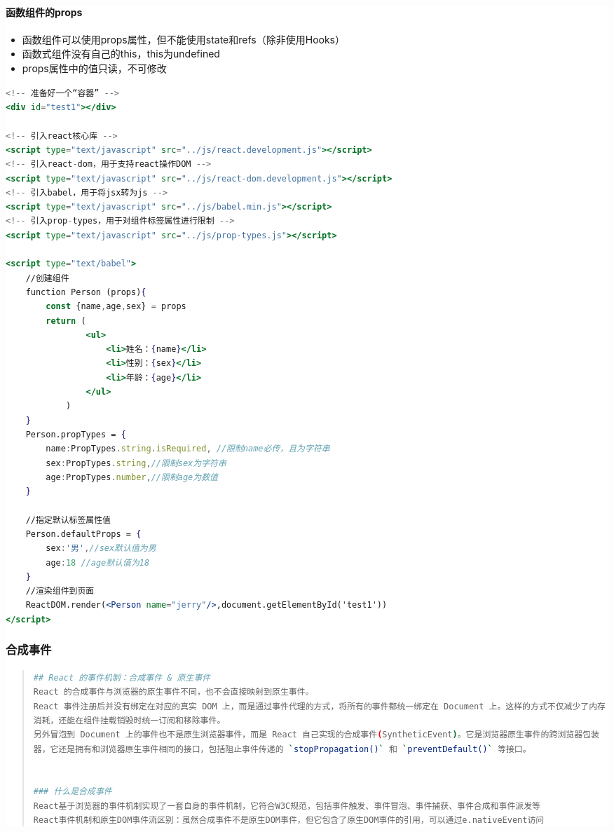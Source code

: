 

#### 函数组件的props

- 函数组件可以使用props属性，但不能使用state和refs（除非使用Hooks）
- 函数式组件没有自己的this，this为undefined
- props属性中的值只读，不可修改

```jsx
<!-- 准备好一个“容器” -->
<div id="test1"></div>

<!-- 引入react核心库 -->
<script type="text/javascript" src="../js/react.development.js"></script>
<!-- 引入react-dom，用于支持react操作DOM -->
<script type="text/javascript" src="../js/react-dom.development.js"></script>
<!-- 引入babel，用于将jsx转为js -->
<script type="text/javascript" src="../js/babel.min.js"></script>
<!-- 引入prop-types，用于对组件标签属性进行限制 -->
<script type="text/javascript" src="../js/prop-types.js"></script>

<script type="text/babel">
	//创建组件
	function Person (props){
		const {name,age,sex} = props
		return (
				<ul>
					<li>姓名：{name}</li>
					<li>性别：{sex}</li>
					<li>年龄：{age}</li>
				</ul>
			)
	}
	Person.propTypes = {
		name:PropTypes.string.isRequired, //限制name必传，且为字符串
		sex:PropTypes.string,//限制sex为字符串
		age:PropTypes.number,//限制age为数值
	}

	//指定默认标签属性值
	Person.defaultProps = {
		sex:'男',//sex默认值为男
		age:18 //age默认值为18
	}
	//渲染组件到页面
	ReactDOM.render(<Person name="jerry"/>,document.getElementById('test1'))
</script>
```



### 合成事件

> ```bash
> ## React 的事件机制：合成事件 & 原生事件
> React 的合成事件与浏览器的原生事件不同，也不会直接映射到原生事件。
> React 事件注册后并没有绑定在对应的真实 DOM 上，而是通过事件代理的方式，将所有的事件都统一绑定在 Document 上。这样的方式不仅减少了内存消耗，还能在组件挂载销毁时统一订阅和移除事件。
> 另外冒泡到 Document 上的事件也不是原生浏览器事件，而是 React 自己实现的合成事件(SyntheticEvent)。它是浏览器原生事件的跨浏览器包装器，它还是拥有和浏览器原生事件相同的接口，包括阻止事件传递的 `stopPropagation()` 和 `preventDefault()` 等接口。
> 
> 
> ### 什么是合成事件
> React基于浏览器的事件机制实现了一套自身的事件机制，它符合W3C规范，包括事件触发、事件冒泡、事件捕获、事件合成和事件派发等
> React事件机制和原生DOM事件流区别：虽然合成事件不是原生DOM事件，但它包含了原生DOM事件的引用，可以通过e.nativeEvent访问
> 